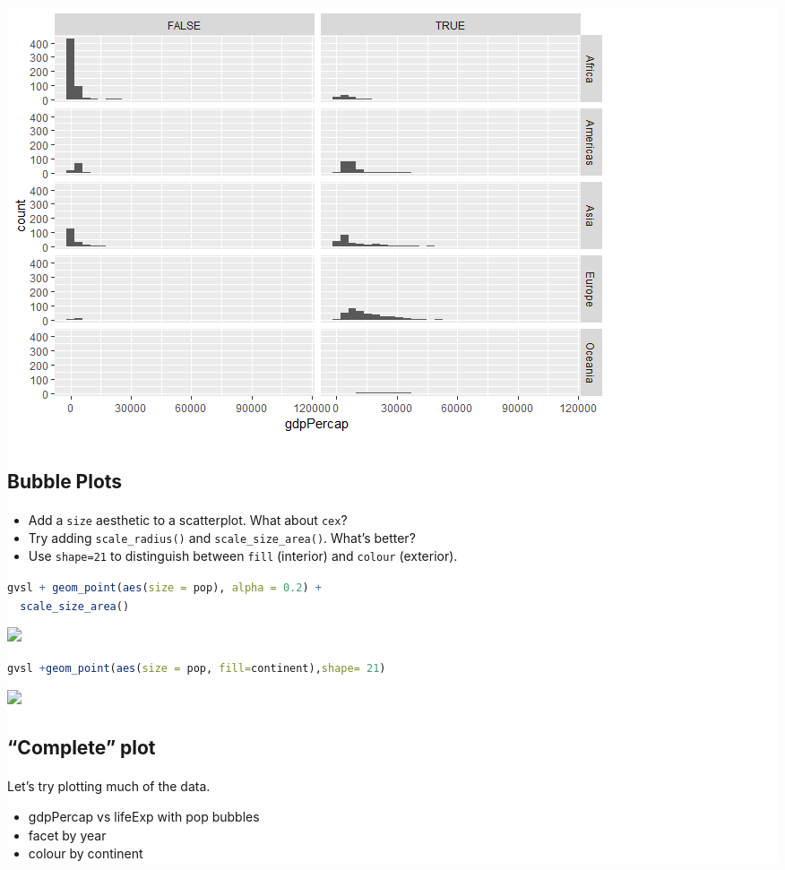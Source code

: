 ![](cm007-exercise_files/figure-gfm/unnamed-chunk-8-1.png)

## Bubble Plots

  - Add a `size` aesthetic to a scatterplot. What about `cex`?
  - Try adding `scale_radius()` and `scale_size_area()`. What’s better?
  - Use `shape=21` to distinguish between `fill` (interior) and `colour`
    (exterior).



``` r
gvsl + geom_point(aes(size = pop), alpha = 0.2) +
  scale_size_area()
```

![](cm007-exercise_files/figure-gfm/unnamed-chunk-9-1.png)

``` r
gvsl +geom_point(aes(size = pop, fill=continent),shape= 21)
```

![](cm007-exercise_files/figure-gfm/unnamed-chunk-9-2.png)

## “Complete” plot

Let’s try plotting much of the data.

  - gdpPercap vs lifeExp with pop bubbles
  - facet by year
  - colour by continent
